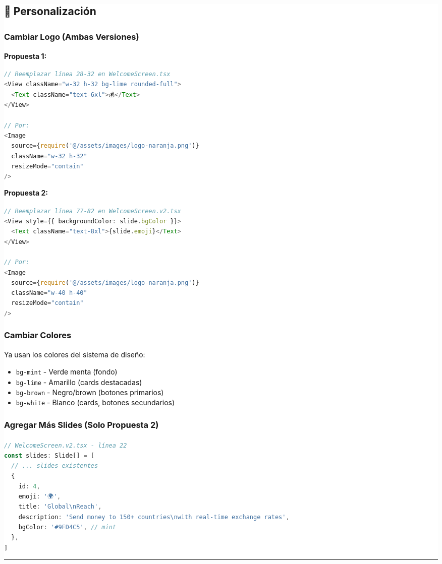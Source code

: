 
## 🎨 Personalización

### Cambiar Logo (Ambas Versiones)

**Propuesta 1:**
```typescript
// Reemplazar línea 28-32 en WelcomeScreen.tsx
<View className="w-32 h-32 bg-lime rounded-full">
  <Text className="text-6xl">💰</Text>
</View>

// Por:
<Image
  source={require('@/assets/images/logo-naranja.png')}
  className="w-32 h-32"
  resizeMode="contain"
/>
```

**Propuesta 2:**
```typescript
// Reemplazar línea 77-82 en WelcomeScreen.v2.tsx
<View style={{ backgroundColor: slide.bgColor }}>
  <Text className="text-8xl">{slide.emoji}</Text>
</View>

// Por:
<Image
  source={require('@/assets/images/logo-naranja.png')}
  className="w-40 h-40"
  resizeMode="contain"
/>
```

### Cambiar Colores

Ya usan los colores del sistema de diseño:
- `bg-mint` - Verde menta (fondo)
- `bg-lime` - Amarillo (cards destacadas)
- `bg-brown` - Negro/brown (botones primarios)
- `bg-white` - Blanco (cards, botones secundarios)

### Agregar Más Slides (Solo Propuesta 2)

```typescript
// WelcomeScreen.v2.tsx - línea 22
const slides: Slide[] = [
  // ... slides existentes
  {
    id: 4,
    emoji: '🌍',
    title: 'Global\nReach',
    description: 'Send money to 150+ countries\nwith real-time exchange rates',
    bgColor: '#9FD4C5', // mint
  },
]
```

---